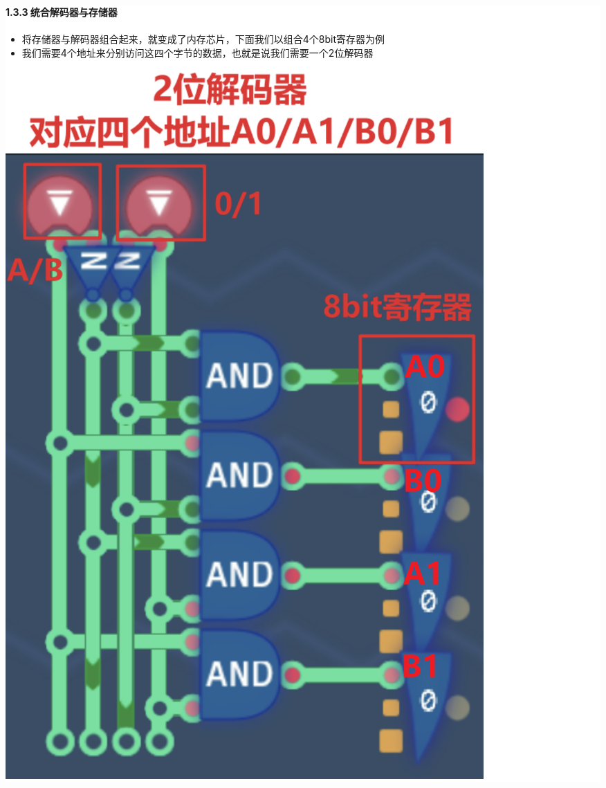 #### 1.3.3 统合解码器与存储器
- 将存储器与解码器组合起来，就变成了内存芯片，下面我们以组合4个8bit寄存器为例
- 我们需要4个地址来分别访问这四个字节的数据，也就是说我们需要一个2位解码器

![图灵完备4x8bit储存芯片-2位解码器.png](/resources/组成原理/图灵完备4x8bit储存芯片-2位解码器.png)
